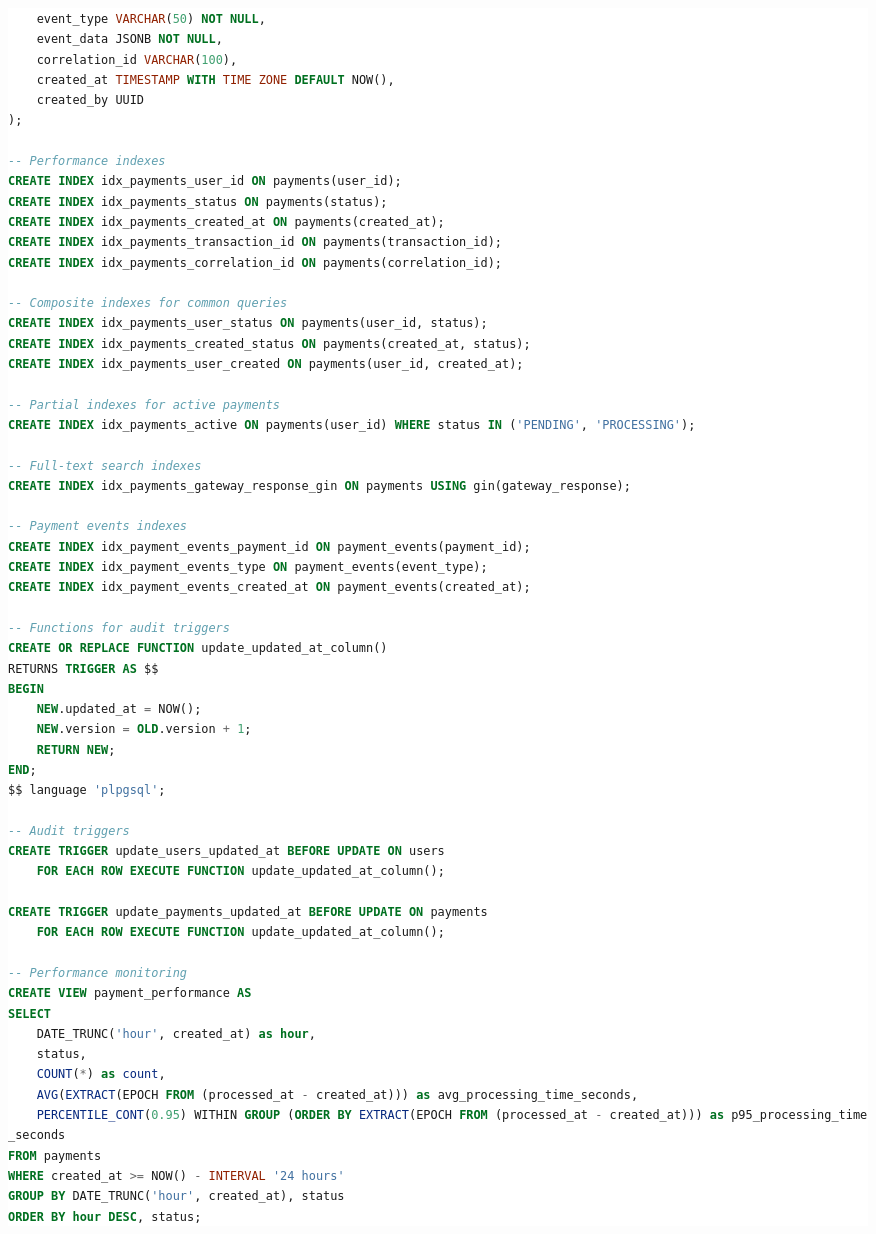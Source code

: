 ```sql
    event_type VARCHAR(50) NOT NULL,
    event_data JSONB NOT NULL,
    correlation_id VARCHAR(100),
    created_at TIMESTAMP WITH TIME ZONE DEFAULT NOW(),
    created_by UUID
);

-- Performance indexes
CREATE INDEX idx_payments_user_id ON payments(user_id);
CREATE INDEX idx_payments_status ON payments(status);
CREATE INDEX idx_payments_created_at ON payments(created_at);
CREATE INDEX idx_payments_transaction_id ON payments(transaction_id);
CREATE INDEX idx_payments_correlation_id ON payments(correlation_id);

-- Composite indexes for common queries
CREATE INDEX idx_payments_user_status ON payments(user_id, status);
CREATE INDEX idx_payments_created_status ON payments(created_at, status);
CREATE INDEX idx_payments_user_created ON payments(user_id, created_at);

-- Partial indexes for active payments
CREATE INDEX idx_payments_active ON payments(user_id) WHERE status IN ('PENDING', 'PROCESSING');

-- Full-text search indexes
CREATE INDEX idx_payments_gateway_response_gin ON payments USING gin(gateway_response);

-- Payment events indexes
CREATE INDEX idx_payment_events_payment_id ON payment_events(payment_id);
CREATE INDEX idx_payment_events_type ON payment_events(event_type);
CREATE INDEX idx_payment_events_created_at ON payment_events(created_at);

-- Functions for audit triggers
CREATE OR REPLACE FUNCTION update_updated_at_column()
RETURNS TRIGGER AS $$
BEGIN
    NEW.updated_at = NOW();
    NEW.version = OLD.version + 1;
    RETURN NEW;
END;
$$ language 'plpgsql';

-- Audit triggers
CREATE TRIGGER update_users_updated_at BEFORE UPDATE ON users
    FOR EACH ROW EXECUTE FUNCTION update_updated_at_column();

CREATE TRIGGER update_payments_updated_at BEFORE UPDATE ON payments
    FOR EACH ROW EXECUTE FUNCTION update_updated_at_column();

-- Performance monitoring
CREATE VIEW payment_performance AS
SELECT 
    DATE_TRUNC('hour', created_at) as hour,
    status,
    COUNT(*) as count,
    AVG(EXTRACT(EPOCH FROM (processed_at - created_at))) as avg_processing_time_seconds,
    PERCENTILE_CONT(0.95) WITHIN GROUP (ORDER BY EXTRACT(EPOCH FROM (processed_at - created_at))) as p95_processing_time_seconds
FROM payments 
WHERE created_at >= NOW() - INTERVAL '24 hours'
GROUP BY DATE_TRUNC('hour', created_at), status
ORDER BY hour DESC, status;
```
